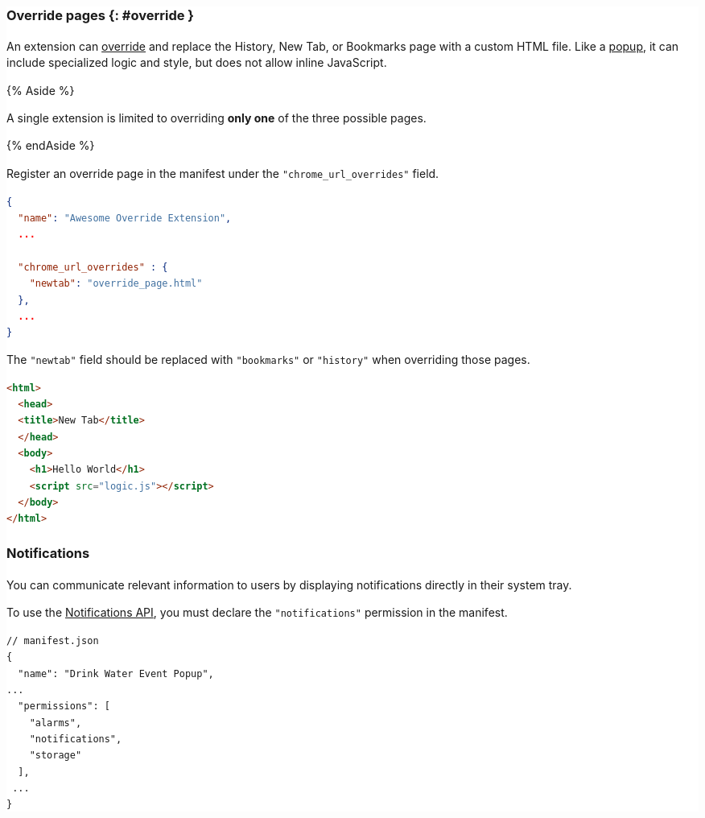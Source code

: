 ### Override pages {: #override }

An extension can [override][docs-override] and replace the History, New Tab, or Bookmarks page
with a custom HTML file. Like a [popup][section-popup], it can include specialized logic and style,
but does not allow inline JavaScript. 

{% Aside %}

A single extension is limited to overriding **only one** of the three possible pages.

{% endAside %}

Register an override page in the manifest under the `"chrome_url_overrides"` field.

```json
{
  "name": "Awesome Override Extension",
  ...

  "chrome_url_overrides" : {
    "newtab": "override_page.html"
  },
  ...
}
```

The `"newtab"` field should be replaced with `"bookmarks"` or `"history"` when overriding those
pages.

```html
<html>
  <head>
  <title>New Tab</title>
  </head>
  <body>
    <h1>Hello World</h1>
    <script src="logic.js"></script>
  </body>
</html>
```

### Notifications

You can communicate relevant information to users by displaying notifications directly in their
system tray.

To use the [Notifications API][api-notif], you must declare the `"notifications"` permission in
the manifest.

```json/5
// manifest.json
{ 
  "name": "Drink Water Event Popup",
...
  "permissions": [
    "alarms",
    "notifications",
    "storage"
  ],
 ...
}
```


[action-hide]: /docs/extensions/reference/action#method-hide
[action-onclicked]: /docs/extensions/reference/action/#event-onClicked
[action-setbadgebackgroundcolor]: /docs/extensions/reference/action#method-setBadgeBackgroundColor
[action-setbadgetext]: /docs/extensions/reference/action#method-setBadgeText
[action-setpopup]: /docs/extensions/reference/action#method-setPopup
[action-settitle]: /docs/extensions/reference/action#method-setTitle
[action-show]: /docs/extensions/reference/action#method-show
[api-action]: /docs/extensions/reference/action
[api-commands]: /docs/extensions/reference/commands
[api-context-menu]: /docs/extensions/reference/contextMenus
[api-declarativecontent]: /docs/extensions/reference/declarativeContent
[api-i18n]: /docs/extensions/reference/i18n
[api-messages]: /docs/extensions/mv3/i18n-messages
[api-notif]: /docs/extensions/reference/notifications
[api-omnibox]: /docs/extensions/reference/omnibox
[api-sidepanel]: /docs/extensions/reference/sidePanel
[commands-oncommand]: /docs/extensions/reference/commands#event-onCommand
[contextmenu-create]: /docs/extensions/reference/contextMenus#method-create
[docs-background]: /docs/extensions/mv3/background_pages
[docs-emulating-page-actions]: /docs/extensions/reference/action/#emulating-pageactions-with-declarativecontent
[docs-icon-guidelines]: /docs/webstore/images/#icons
[docs-locale-messages]: /docs/extensions/mv3/i18n-messages/
[docs-override]: /docs/extensions/mv3/override
[omnibox-inputentered]: /docs/extensions/reference/omnibox#event-onInputEntered
[runtime-oninstalled]: /docs/extensions/reference/runtime#event-onInstalled
[sample-action-api]: https://github.com/GoogleChrome/chrome-extensions-samples/tree/main/api-samples/action
[sample-action]: https://github.com/GoogleChrome/chrome-extensions-samples/tree/main/api-samples/action
[sample-context-menu]: https://github.com/GoogleChrome/chrome-extensions-samples/tree/main/api-samples/contextMenus/global_context_search
[sample-drink]: https://github.com/GoogleChrome/chrome-extensions-samples/tree/main/functional-samples/sample.water_alarm_notification
[sample-new-tab-search]: https://github.com/GoogleChrome/chrome-extensions-samples/tree/main/api-samples/omnibox/new-tab-search
[sample-dictionary-sidepanel]: https://github.com/GoogleChrome/chrome-extensions-samples/tree/main/functional-samples/sample.sidepanel-dictionary
[sample-tab-flipper]: https://github.com/GoogleChrome/chrome-extensions-samples/tree/main/api-samples/default_command_override
[section-onclick]: #click
[section-popup]: #popup
[notifications-create]: /docs/extensions/reference/notifications#method-create